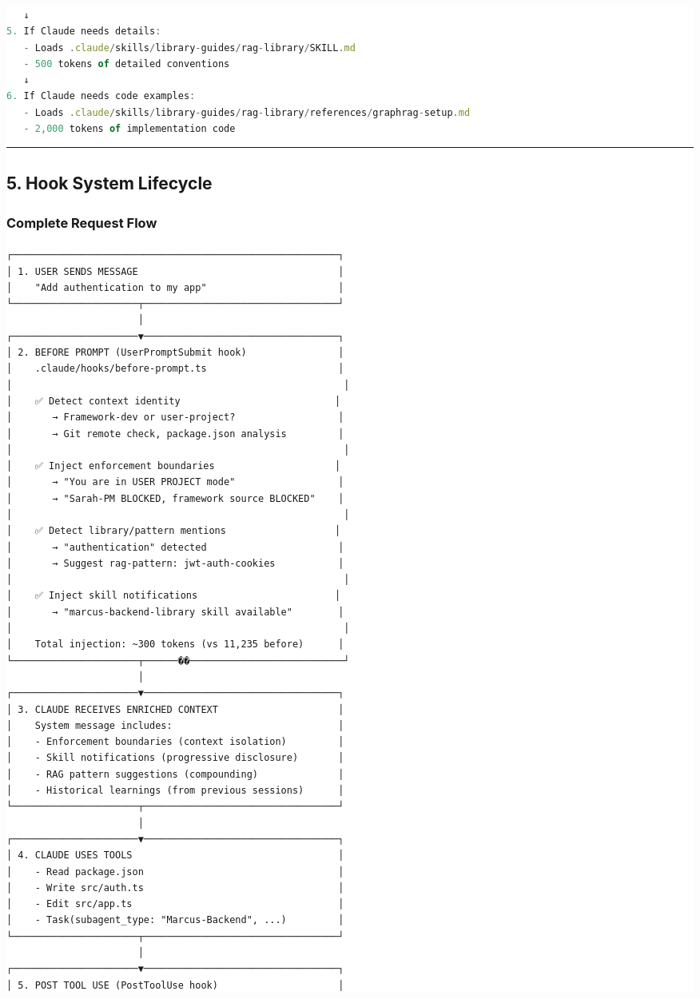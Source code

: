 ```typescript
   ↓
5. If Claude needs details:
   - Loads .claude/skills/library-guides/rag-library/SKILL.md
   - 500 tokens of detailed conventions
   ↓
6. If Claude needs code examples:
   - Loads .claude/skills/library-guides/rag-library/references/graphrag-setup.md
   - 2,000 tokens of implementation code
```

---

## 5. Hook System Lifecycle

### Complete Request Flow

```
┌─────────────────────────────────────────────────────────┐
│ 1. USER SENDS MESSAGE                                   │
│    "Add authentication to my app"                       │
└──────────────────────┬──────────────────────────────────┘
                       │
┌──────────────────────▼──────────────────────────────────┐
│ 2. BEFORE PROMPT (UserPromptSubmit hook)                │
│    .claude/hooks/before-prompt.ts                       │
│                                                          │
│    ✅ Detect context identity                           │
│       → Framework-dev or user-project?                  │
│       → Git remote check, package.json analysis         │
│                                                          │
│    ✅ Inject enforcement boundaries                     │
│       → "You are in USER PROJECT mode"                  │
│       → "Sarah-PM BLOCKED, framework source BLOCKED"    │
│                                                          │
│    ✅ Detect library/pattern mentions                   │
│       → "authentication" detected                       │
│       → Suggest rag-pattern: jwt-auth-cookies           │
│                                                          │
│    ✅ Inject skill notifications                        │
│       → "marcus-backend-library skill available"        │
│                                                          │
│    Total injection: ~300 tokens (vs 11,235 before)      │
└──────────────────────┬──────��───────────────────────────┘
                       │
┌──────────────────────▼──────────────────────────────────┐
│ 3. CLAUDE RECEIVES ENRICHED CONTEXT                     │
│    System message includes:                             │
│    - Enforcement boundaries (context isolation)         │
│    - Skill notifications (progressive disclosure)       │
│    - RAG pattern suggestions (compounding)              │
│    - Historical learnings (from previous sessions)      │
└──────────────────────┬──────────────────────────────────┘
                       │
┌──────────────────────▼──────────────────────────────────┐
│ 4. CLAUDE USES TOOLS                                    │
│    - Read package.json                                  │
│    - Write src/auth.ts                                  │
│    - Edit src/app.ts                                    │
│    - Task(subagent_type: "Marcus-Backend", ...)         │
└──────────────────────┬──────────────────────────────────┘
                       │
┌──────────────────────▼──────────────────────────────────┐
│ 5. POST TOOL USE (PostToolUse hook)                     │
```